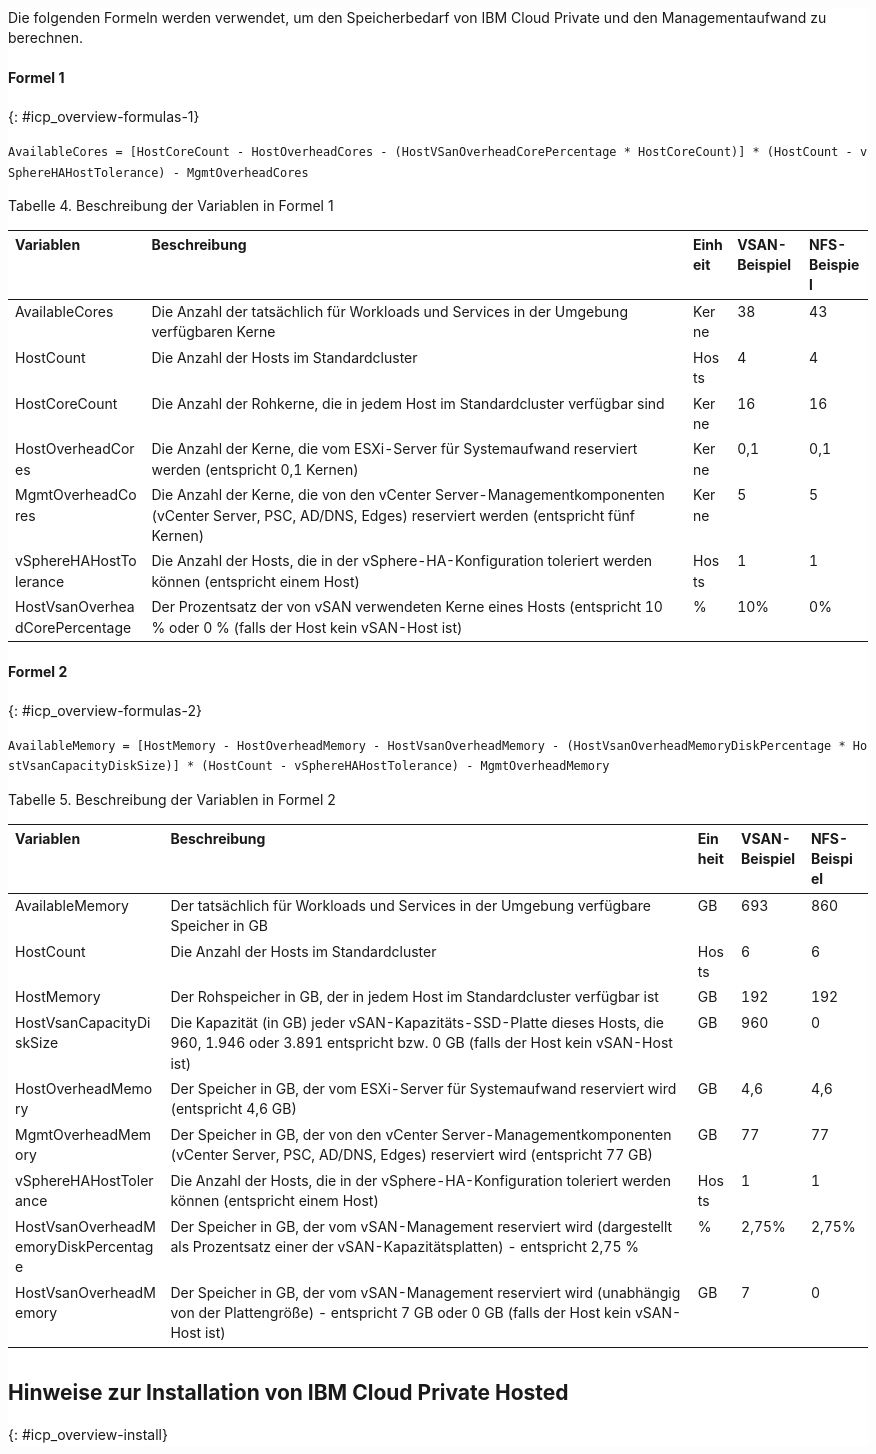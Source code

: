 Die folgenden Formeln werden verwendet, um den Speicherbedarf von IBM Cloud Private und den Managementaufwand zu berechnen.

#### Formel 1
{: #icp_overview-formulas-1}

`AvailableCores = [HostCoreCount - HostOverheadCores - (HostVSanOverheadCorePercentage * HostCoreCount)] * (HostCount - vSphereHAHostTolerance) - MgmtOverheadCores`

Tabelle 4. Beschreibung der Variablen in Formel 1

| Variablen	| Beschreibung |	Einheit |	VSAN-Beispiel | NFS-Beispiel |
|:--------- |:----------- |:---- |:------------- |:----------- |
| AvailableCores |	Die Anzahl der tatsächlich für Workloads und Services in der Umgebung verfügbaren Kerne |	Kerne |	38	| 43 |
| HostCount	| Die Anzahl der Hosts im Standardcluster	| Hosts | 4	| 4 |
| HostCoreCount	| Die Anzahl der Rohkerne, die in jedem Host im Standardcluster verfügbar sind |	Kerne |	16 | 16 |
| HostOverheadCores	| Die Anzahl der Kerne, die vom ESXi-Server für Systemaufwand reserviert werden (entspricht 0,1 Kernen)	| Kerne	| 0,1 |	0,1 |
| MgmtOverheadCores | Die Anzahl der Kerne, die von den vCenter Server-Managementkomponenten (vCenter Server, PSC, AD/DNS, Edges) reserviert werden (entspricht fünf Kernen)	| Kerne	| 5	| 5 |
| vSphereHAHostTolerance |	Die Anzahl der Hosts, die in der vSphere-HA-Konfiguration toleriert werden können (entspricht einem Host) |	Hosts	 | 1 | 1 |
| HostVsanOverheadCorePercentage | Der Prozentsatz der von vSAN verwendeten Kerne eines Hosts (entspricht 10 % oder 0 % (falls der Host kein vSAN-Host ist) | % | 10% |	0% |

#### Formel 2
{: #icp_overview-formulas-2}

`AvailableMemory = [HostMemory - HostOverheadMemory - HostVsanOverheadMemory - (HostVsanOverheadMemoryDiskPercentage * HostVsanCapacityDiskSize)] * (HostCount - vSphereHAHostTolerance) - MgmtOverheadMemory`

Tabelle 5. Beschreibung der Variablen in Formel 2

| Variablen	| Beschreibung |	Einheit |	VSAN-Beispiel | NFS-Beispiel |
|:--------- |:----------- |:---- |:------------- |:----------- |
| AvailableMemory	| Der tatsächlich für Workloads und Services in der Umgebung verfügbare Speicher in GB | GB | 	693	| 860 |
| HostCount	| Die Anzahl der Hosts im Standardcluster | Hosts  | 6	| 6 |
| HostMemory |	Der Rohspeicher in GB, der in jedem Host im Standardcluster verfügbar ist |	GB	| 192 |	192 |
| HostVsanCapacityDiskSize | Die Kapazität (in GB) jeder vSAN-Kapazitäts-SSD-Platte dieses Hosts, die 960, 1.946 oder 3.891 entspricht bzw. 0 GB (falls der Host kein vSAN-Host ist) | GB |	960 | 0 |
| HostOverheadMemory |	Der Speicher in GB, der vom ESXi-Server für Systemaufwand reserviert wird (entspricht 4,6 GB) |	GB	| 4,6 |	4,6 |
| MgmtOverheadMemory |	Der Speicher in GB, der von den vCenter Server-Managementkomponenten (vCenter Server, PSC, AD/DNS, Edges) reserviert wird (entspricht 77 GB) | GB | 77 | 77 |
| vSphereHAHostTolerance | Die Anzahl der Hosts, die in der vSphere-HA-Konfiguration toleriert werden können (entspricht einem Host) | Hosts	| 1 | 1 |
| HostVsanOverheadMemoryDiskPercentage | Der Speicher in GB, der vom vSAN-Management reserviert wird (dargestellt als Prozentsatz einer der vSAN-Kapazitätsplatten) - entspricht 2,75 % |	% | 2,75%	| 2,75% |
| HostVsanOverheadMemory | Der Speicher in GB, der vom vSAN-Management reserviert wird (unabhängig von der Plattengröße) - entspricht 7 GB oder 0 GB (falls der Host kein vSAN-Host ist)	| GB |  7	| 0 |

## Hinweise zur Installation von IBM Cloud Private Hosted
{: #icp_overview-install}
